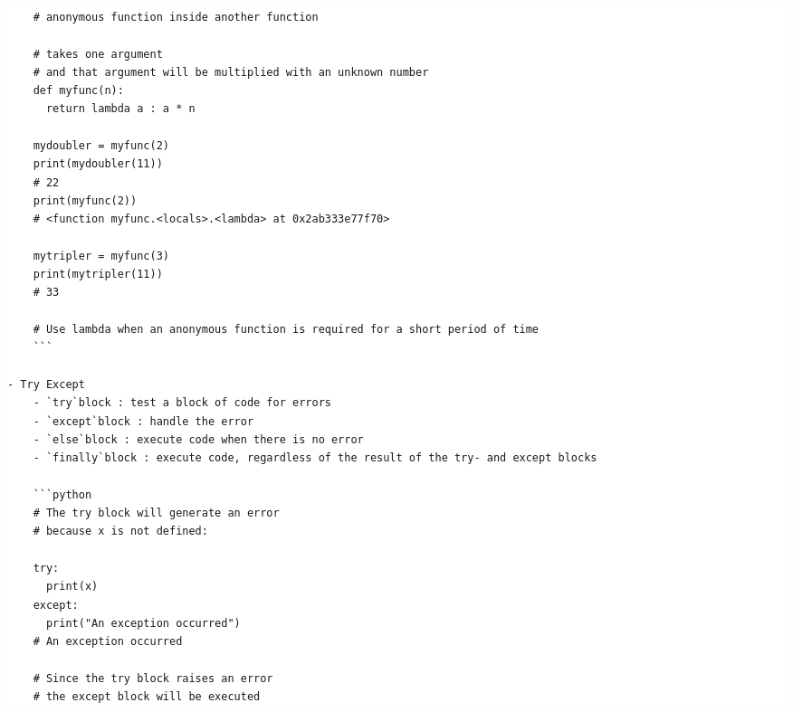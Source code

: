        # anonymous function inside another function
        
        # takes one argument
        # and that argument will be multiplied with an unknown number
        def myfunc(n):
          return lambda a : a * n
        
        mydoubler = myfunc(2)
        print(mydoubler(11))
        # 22
        print(myfunc(2))
        # <function myfunc.<locals>.<lambda> at 0x2ab333e77f70>
        
        mytripler = myfunc(3)
        print(mytripler(11))
        # 33
        
        # Use lambda when an anonymous function is required for a short period of time
        ```
        
    - Try Except
        - `try`block : test a block of code for errors
        - `except`block : handle the error
        - `else`block : execute code when there is no error
        - `finally`block : execute code, regardless of the result of the try- and except blocks
        
        ```python
        # The try block will generate an error
        # because x is not defined:
        
        try:
          print(x)
        except:
          print("An exception occurred")
        # An exception occurred
        
        # Since the try block raises an error
        # the except block will be executed
        
